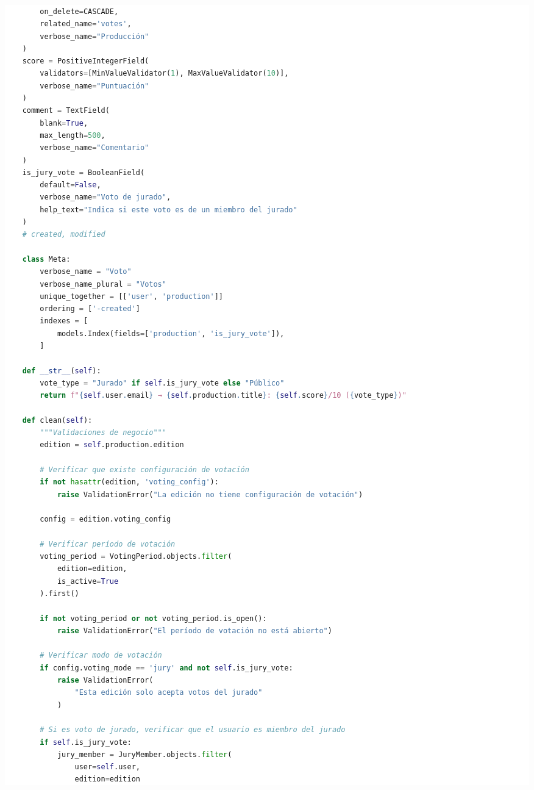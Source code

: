 ```python
        on_delete=CASCADE,
        related_name='votes',
        verbose_name="Producción"
    )
    score = PositiveIntegerField(
        validators=[MinValueValidator(1), MaxValueValidator(10)],
        verbose_name="Puntuación"
    )
    comment = TextField(
        blank=True,
        max_length=500,
        verbose_name="Comentario"
    )
    is_jury_vote = BooleanField(
        default=False,
        verbose_name="Voto de jurado",
        help_text="Indica si este voto es de un miembro del jurado"
    )
    # created, modified

    class Meta:
        verbose_name = "Voto"
        verbose_name_plural = "Votos"
        unique_together = [['user', 'production']]
        ordering = ['-created']
        indexes = [
            models.Index(fields=['production', 'is_jury_vote']),
        ]

    def __str__(self):
        vote_type = "Jurado" if self.is_jury_vote else "Público"
        return f"{self.user.email} → {self.production.title}: {self.score}/10 ({vote_type})"

    def clean(self):
        """Validaciones de negocio"""
        edition = self.production.edition

        # Verificar que existe configuración de votación
        if not hasattr(edition, 'voting_config'):
            raise ValidationError("La edición no tiene configuración de votación")

        config = edition.voting_config

        # Verificar período de votación
        voting_period = VotingPeriod.objects.filter(
            edition=edition,
            is_active=True
        ).first()

        if not voting_period or not voting_period.is_open():
            raise ValidationError("El período de votación no está abierto")

        # Verificar modo de votación
        if config.voting_mode == 'jury' and not self.is_jury_vote:
            raise ValidationError(
                "Esta edición solo acepta votos del jurado"
            )

        # Si es voto de jurado, verificar que el usuario es miembro del jurado
        if self.is_jury_vote:
            jury_member = JuryMember.objects.filter(
                user=self.user,
                edition=edition
```